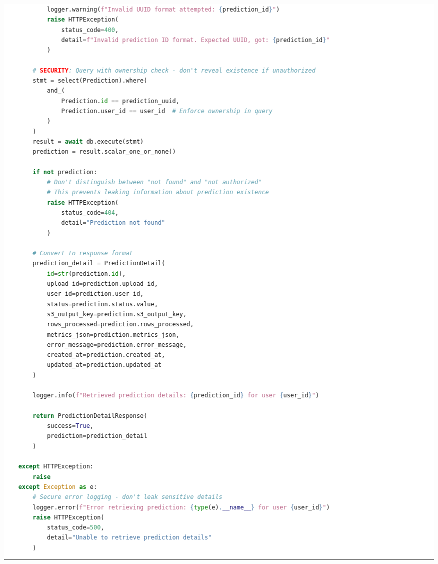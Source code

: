 ```python
            logger.warning(f"Invalid UUID format attempted: {prediction_id}")
            raise HTTPException(
                status_code=400,
                detail=f"Invalid prediction ID format. Expected UUID, got: {prediction_id}"
            )
        
        # SECURITY: Query with ownership check - don't reveal existence if unauthorized
        stmt = select(Prediction).where(
            and_(
                Prediction.id == prediction_uuid,
                Prediction.user_id == user_id  # Enforce ownership in query
            )
        )
        result = await db.execute(stmt)
        prediction = result.scalar_one_or_none()
        
        if not prediction:
            # Don't distinguish between "not found" and "not authorized"
            # This prevents leaking information about prediction existence
            raise HTTPException(
                status_code=404,
                detail="Prediction not found"
            )
        
        # Convert to response format
        prediction_detail = PredictionDetail(
            id=str(prediction.id),
            upload_id=prediction.upload_id,
            user_id=prediction.user_id,
            status=prediction.status.value,
            s3_output_key=prediction.s3_output_key,
            rows_processed=prediction.rows_processed,
            metrics_json=prediction.metrics_json,
            error_message=prediction.error_message,
            created_at=prediction.created_at,
            updated_at=prediction.updated_at
        )
        
        logger.info(f"Retrieved prediction details: {prediction_id} for user {user_id}")
        
        return PredictionDetailResponse(
            success=True,
            prediction=prediction_detail
        )
        
    except HTTPException:
        raise
    except Exception as e:
        # Secure error logging - don't leak sensitive details
        logger.error(f"Error retrieving prediction: {type(e).__name__} for user {user_id}")
        raise HTTPException(
            status_code=500,
            detail="Unable to retrieve prediction details"
        )
```

---